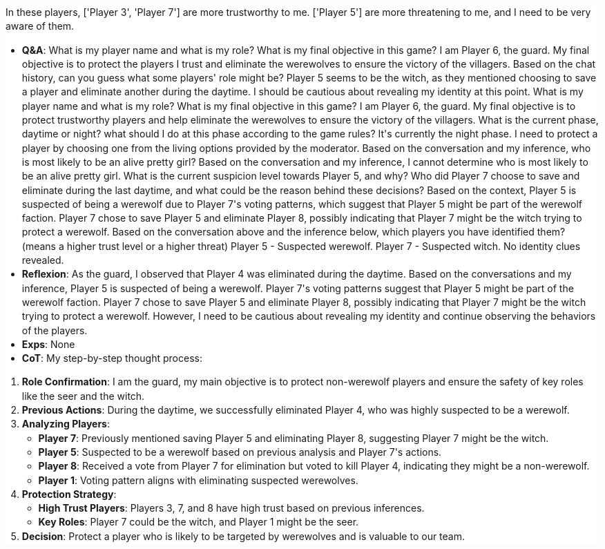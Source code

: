 In these players, ['Player 3', 'Player 7'] are more trustworthy to me. ['Player 5'] are more threatening to me, and I need to be very aware of them.  
- **Q&A**: What is my player name and what is my role? What is my final objective in this game? I am Player 6, the guard. My final objective is to protect the players I trust and eliminate the werewolves to ensure the victory of the villagers.
Based on the chat history, can you guess what some players' role might be? Player 5 seems to be the witch, as they mentioned choosing to save a player and eliminate another during the daytime. I should be cautious about revealing my identity at this point.
What is my player name and what is my role? What is my final objective in this game? I am Player 6, the guard. My final objective is to protect trustworthy players and help eliminate the werewolves to ensure the victory of the villagers.
What is the current phase, daytime or night? what should I do at this phase according to the game rules? It's currently the night phase. I need to protect a player by choosing one from the living options provided by the moderator.
Based on the conversation and my inference, who is most likely to be an alive pretty girl? Based on the conversation and my inference, I cannot determine who is most likely to be an alive pretty girl.
What is the current suspicion level towards Player 5, and why?
Who did Player 7 choose to save and eliminate during the last daytime, and what could be the reason behind these decisions? Based on the context, Player 5 is suspected of being a werewolf due to Player 7's voting patterns, which suggest that Player 5 might be part of the werewolf faction. Player 7 chose to save Player 5 and eliminate Player 8, possibly indicating that Player 7 might be the witch trying to protect a werewolf.
Based on the conversation above and the inference below, which players you have identified them? (means a higher trust level or a higher threat) Player 5 - Suspected werewolf. Player 7 - Suspected witch. No identity clues revealed.  
- **Reflexion**: As the guard, I observed that Player 4 was eliminated during the daytime. Based on the conversations and my inference, Player 5 is suspected of being a werewolf. Player 7's voting patterns suggest that Player 5 might be part of the werewolf faction. Player 7 chose to save Player 5 and eliminate Player 8, possibly indicating that Player 7 might be the witch trying to protect a werewolf. However, I need to be cautious about revealing my identity and continue observing the behaviors of the players.  
- **Exps**: None  
- **CoT**: My step-by-step thought process:
1. **Role Confirmation**: I am the guard, my main objective is to protect non-werewolf players and ensure the safety of key roles like the seer and the witch.
2. **Previous Actions**: During the daytime, we successfully eliminated Player 4, who was highly suspected to be a werewolf.
3. **Analyzing Players**:
   - **Player 7**: Previously mentioned saving Player 5 and eliminating Player 8, suggesting Player 7 might be the witch.
   - **Player 5**: Suspected to be a werewolf based on previous analysis and Player 7's actions.
   - **Player 8**: Received a vote from Player 7 for elimination but voted to kill Player 4, indicating they might be a non-werewolf.
   - **Player 1**: Voting pattern aligns with eliminating suspected werewolves.
4. **Protection Strategy**:
   - **High Trust Players**: Players 3, 7, and 8 have high trust based on previous inferences.
   - **Key Roles**: Player 7 could be the witch, and Player 1 might be the seer.
5. **Decision**: Protect a player who is likely to be targeted by werewolves and is valuable to our team.
